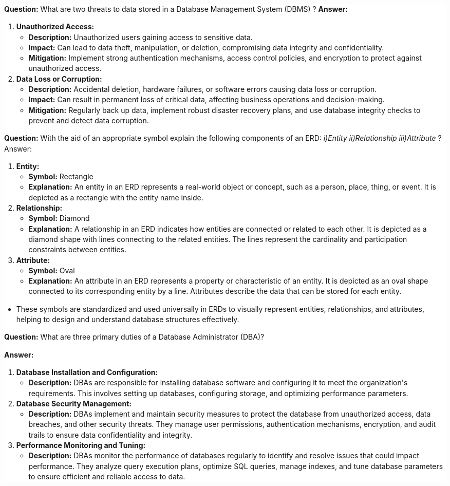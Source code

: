 

**Question:** What are two threats to data stored in a Database Management System (DBMS)
?
**Answer:**
1. **Unauthorized Access:**
   - **Description:** Unauthorized users gaining access to sensitive data.
   - **Impact:** Can lead to data theft, manipulation, or deletion, compromising data integrity and confidentiality.
   - **Mitigation:** Implement strong authentication mechanisms, access control policies, and encryption to protect against unauthorized access.
2. **Data Loss or Corruption:**
   - **Description:** Accidental deletion, hardware failures, or software errors causing data loss or corruption.
   - **Impact:** Can result in permanent loss of critical data, affecting business operations and decision-making.
   - **Mitigation:** Regularly back up data, implement robust disaster recovery plans, and use database integrity checks to prevent and detect data corruption.


**Question:** With the aid of an appropriate symbol explain the following components of an ERD: 
					*i)Entity*
					*ii)Relationship* 
					*iii)Attribute*
?
Answer:
1. **Entity:**
   - **Symbol:** Rectangle
   - **Explanation:** An entity in an ERD represents a real-world object or concept, such as a person, place, thing, or event. It is depicted as a rectangle with the entity name inside.
2. **Relationship:**
   - **Symbol:** Diamond
   - **Explanation:** A relationship in an ERD indicates how entities are connected or related to each other. It is depicted as a diamond shape with lines connecting to the related entities. The lines represent the cardinality and participation constraints between entities.
3. **Attribute:**
   - **Symbol:** Oval
   - **Explanation:** An attribute in an ERD represents a property or characteristic of an entity. It is depicted as an oval shape connected to its corresponding entity by a line. Attributes describe the data that can be stored for each entity.
- These symbols are standardized and used universally in ERDs to visually represent entities, relationships, and attributes, helping to design and understand database structures effectively.


**Question:** What are three primary duties of a Database Administrator (DBA)?

**Answer:**
1. **Database Installation and Configuration:**
   - **Description:** DBAs are responsible for installing database software and configuring it to meet the organization's requirements. This involves setting up databases, configuring storage, and optimizing performance parameters.
2. **Database Security Management:**
   - **Description:** DBAs implement and maintain security measures to protect the database from unauthorized access, data breaches, and other security threats. They manage user permissions, authentication mechanisms, encryption, and audit trails to ensure data confidentiality and integrity.
3. **Performance Monitoring and Tuning:**
   - **Description:** DBAs monitor the performance of databases regularly to identify and resolve issues that could impact performance. They analyze query execution plans, optimize SQL queries, manage indexes, and tune database parameters to ensure efficient and reliable access to data.

